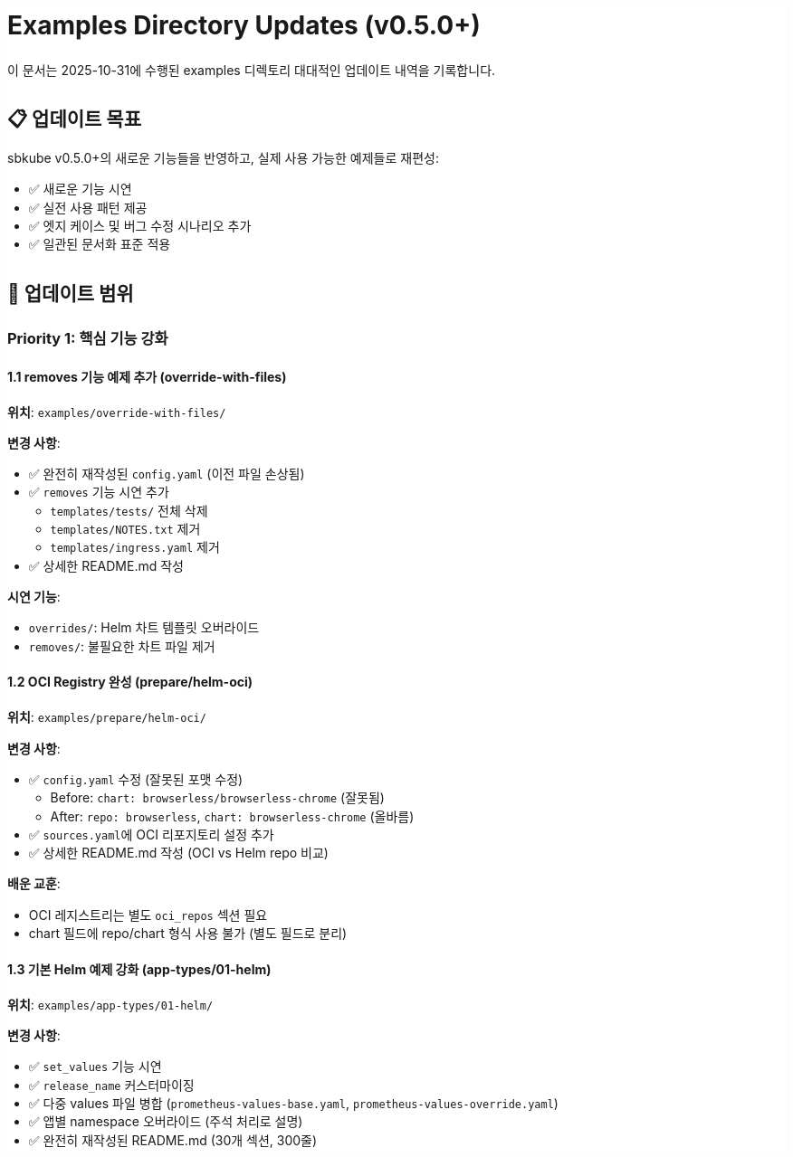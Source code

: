 # Examples Directory Updates (v0.5.0+)

이 문서는 2025-10-31에 수행된 examples 디렉토리 대대적인 업데이트 내역을 기록합니다.

## 📋 업데이트 목표

sbkube v0.5.0+의 새로운 기능들을 반영하고, 실제 사용 가능한 예제들로 재편성:
- ✅ 새로운 기능 시연
- ✅ 실전 사용 패턴 제공
- ✅ 엣지 케이스 및 버그 수정 시나리오 추가
- ✅ 일관된 문서화 표준 적용

## 🎯 업데이트 범위

### Priority 1: 핵심 기능 강화

#### 1.1 removes 기능 예제 추가 (override-with-files)

**위치**: `examples/override-with-files/`

**변경 사항**:
- ✅ 완전히 재작성된 `config.yaml` (이전 파일 손상됨)
- ✅ `removes` 기능 시연 추가
  - `templates/tests/` 전체 삭제
  - `templates/NOTES.txt` 제거
  - `templates/ingress.yaml` 제거
- ✅ 상세한 README.md 작성

**시연 기능**:
- `overrides/`: Helm 차트 템플릿 오버라이드
- `removes/`: 불필요한 차트 파일 제거

#### 1.2 OCI Registry 완성 (prepare/helm-oci)

**위치**: `examples/prepare/helm-oci/`

**변경 사항**:
- ✅ `config.yaml` 수정 (잘못된 포맷 수정)
  - Before: `chart: browserless/browserless-chrome` (잘못됨)
  - After: `repo: browserless`, `chart: browserless-chrome` (올바름)
- ✅ `sources.yaml`에 OCI 리포지토리 설정 추가
- ✅ 상세한 README.md 작성 (OCI vs Helm repo 비교)

**배운 교훈**:
- OCI 레지스트리는 별도 `oci_repos` 섹션 필요
- chart 필드에 repo/chart 형식 사용 불가 (별도 필드로 분리)

#### 1.3 기본 Helm 예제 강화 (app-types/01-helm)

**위치**: `examples/app-types/01-helm/`

**변경 사항**:
- ✅ `set_values` 기능 시연
- ✅ `release_name` 커스터마이징
- ✅ 다중 values 파일 병합 (`prometheus-values-base.yaml`, `prometheus-values-override.yaml`)
- ✅ 앱별 namespace 오버라이드 (주석 처리로 설명)
- ✅ 완전히 재작성된 README.md (30개 섹션, 300줄)
